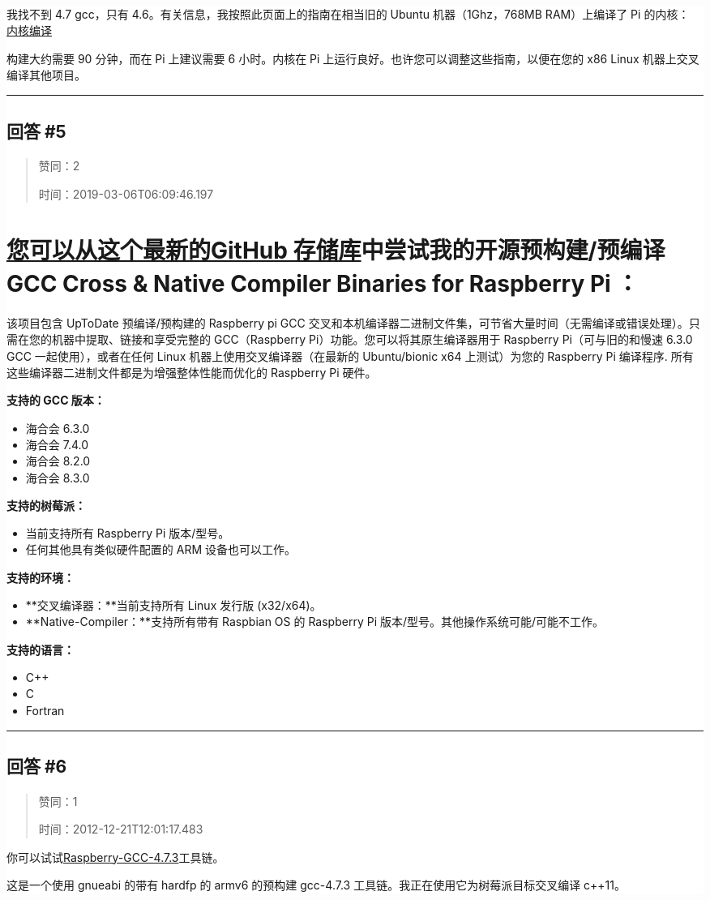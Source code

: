 我找不到 4.7 gcc，只有 4.6。有关信息，我按照此页面上的指南在相当旧的 Ubuntu 机器（1Ghz，768MB RAM）上编译了 Pi 的内核： [内核编译](http://elinux.org/Rpi_kernel_compilation#Ubuntu_Linux)

构建大约需要 90 分钟，而在 Pi 上建议需要 6 小时。内核在 Pi 上运行良好。也许您可以调整这些指南，以便在您的 x86 Linux 机器上交叉编译其他项目。

* * *

## 回答 #5

> 赞同：2
> 
> 时间：2019-03-06T06:09:46.197

# [您可以从这个最新的GitHub 存储库](https://github.com/abhiTronix/raspberry-pi-cross-compilers)中尝试我的开源预构建/预编译 GCC Cross & Native Compiler Binaries for Raspberry Pi ：

该项目包含 UpToDate 预编译/预构建的 Raspberry pi GCC 交叉和本机编译器二进制文件集，可节省大量时间（无需编译或错误处理）。只需在您的机器中提取、链接和享受完整的 GCC（Raspberry Pi）功能。您可以将其原生编译器用于 Raspberry Pi（可与旧的和慢速 6.3.0 GCC 一起使用），或者在任何 Linux 机器上使用交叉编译器（在最新的 Ubuntu/bionic x64 上测试）为您的 Raspberry Pi 编译程序. 所有这些编译器二进制文件都是为增强整体性能而优化的 Raspberry Pi 硬件。

**支持的 GCC 版本：**

*   海合会 6.3.0
*   海合会 7.4.0
*   海合会 8.2.0
*   海合会 8.3.0

**支持的树莓派：**

*   当前支持所有 Raspberry Pi 版本/型号。
*   任何其他具有类似硬件配置的 ARM 设备也可以工作。

**支持的环境：**

*   **交叉编译器：**当前支持所有 Linux 发行版 (x32/x64)。
*   **Native-Compiler：**支持所有带有 Raspbian OS 的 Raspberry Pi 版本/型号。其他操作系统可能/可能不工作。

**支持的语言：**

*   C++
*   C
*   Fortran

* * *

## 回答 #6

> 赞同：1
> 
> 时间：2012-12-21T12:01:17.483

你可以试试[Raspberry-GCC-4.7.3](https://github.com/kallaballa/Raspberry-GCC-4.7.3)工具链。

这是一个使用 gnueabi 的带有 hardfp 的 armv6 的预构建 gcc-4.7.3 工具链。我正在使用它为树莓派目标交叉编译 c++11。
